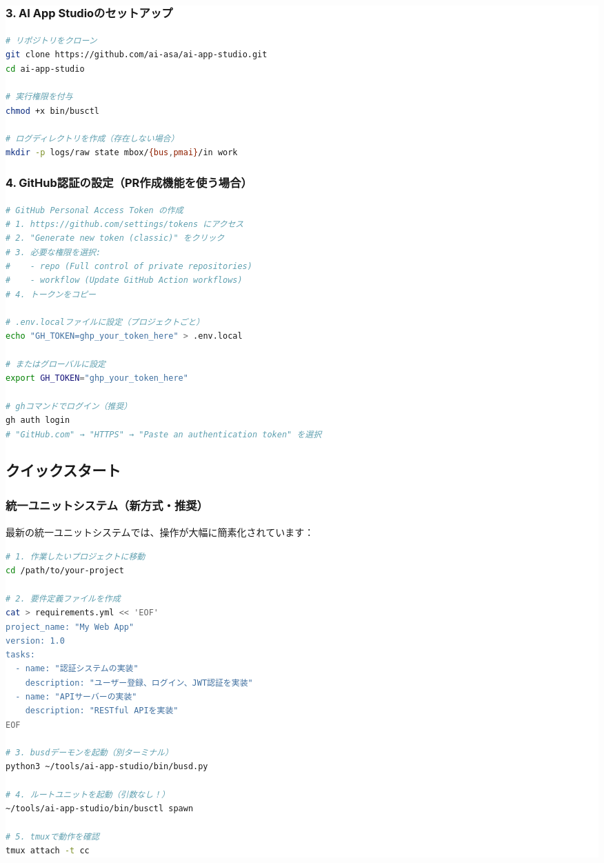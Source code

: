 ### 3. AI App Studioのセットアップ
```bash
# リポジトリをクローン
git clone https://github.com/ai-asa/ai-app-studio.git
cd ai-app-studio

# 実行権限を付与
chmod +x bin/busctl

# ログディレクトリを作成（存在しない場合）
mkdir -p logs/raw state mbox/{bus,pmai}/in work
```

### 4. GitHub認証の設定（PR作成機能を使う場合）
```bash
# GitHub Personal Access Token の作成
# 1. https://github.com/settings/tokens にアクセス
# 2. "Generate new token (classic)" をクリック
# 3. 必要な権限を選択:
#    - repo (Full control of private repositories)
#    - workflow (Update GitHub Action workflows)
# 4. トークンをコピー

# .env.localファイルに設定（プロジェクトごと）
echo "GH_TOKEN=ghp_your_token_here" > .env.local

# またはグローバルに設定
export GH_TOKEN="ghp_your_token_here"

# ghコマンドでログイン（推奨）
gh auth login
# "GitHub.com" → "HTTPS" → "Paste an authentication token" を選択
```

## クイックスタート

### 統一ユニットシステム（新方式・推奨）

最新の統一ユニットシステムでは、操作が大幅に簡素化されています：

```bash
# 1. 作業したいプロジェクトに移動
cd /path/to/your-project

# 2. 要件定義ファイルを作成
cat > requirements.yml << 'EOF'
project_name: "My Web App"
version: 1.0
tasks:
  - name: "認証システムの実装"
    description: "ユーザー登録、ログイン、JWT認証を実装"
  - name: "APIサーバーの実装"
    description: "RESTful APIを実装"
EOF

# 3. busdデーモンを起動（別ターミナル）
python3 ~/tools/ai-app-studio/bin/busd.py

# 4. ルートユニットを起動（引数なし！）
~/tools/ai-app-studio/bin/busctl spawn

# 5. tmuxで動作を確認
tmux attach -t cc
```